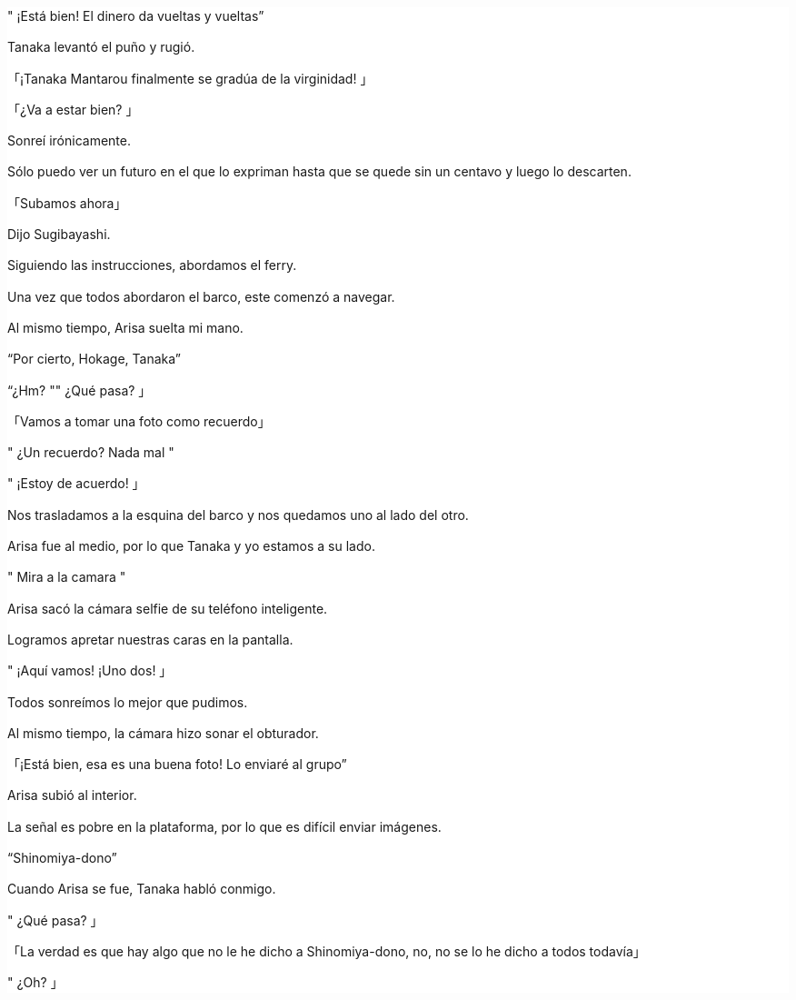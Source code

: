 " ¡Está bien! El dinero da vueltas y vueltas”

Tanaka levantó el puño y rugió.

「¡Tanaka Mantarou finalmente se gradúa de la virginidad! 」

「¿Va a estar bien? 」

Sonreí irónicamente.

Sólo puedo ver un futuro en el que lo expriman hasta que se quede sin un centavo y luego lo descarten.

「Subamos ahora」

Dijo Sugibayashi.

Siguiendo las instrucciones, abordamos el ferry.

Una vez que todos abordaron el barco, este comenzó a navegar.

Al mismo tiempo, Arisa suelta mi mano.

“Por cierto, Hokage, Tanaka”

“¿Hm? "" ¿Qué pasa? 」

「Vamos a tomar una foto como recuerdo」

" ¿Un recuerdo? Nada mal "

" ¡Estoy de acuerdo! 」

Nos trasladamos a la esquina del barco y nos quedamos uno al lado del otro.

Arisa fue al medio, por lo que Tanaka y yo estamos a su lado.

" Mira a la camara "

Arisa sacó la cámara selfie de su teléfono inteligente.

Logramos apretar nuestras caras en la pantalla.

" ¡Aquí vamos! ¡Uno dos! 」

Todos sonreímos lo mejor que pudimos.

Al mismo tiempo, la cámara hizo sonar el obturador.

「¡Está bien, esa es una buena foto! Lo enviaré al grupo”

Arisa subió al interior.

La señal es pobre en la plataforma, por lo que es difícil enviar imágenes.

“Shinomiya-dono”

Cuando Arisa se fue, Tanaka habló conmigo.

" ¿Qué pasa? 」

「La verdad es que hay algo que no le he dicho a Shinomiya-dono, no, no se lo he dicho a todos todavía」

" ¿Oh? 」
